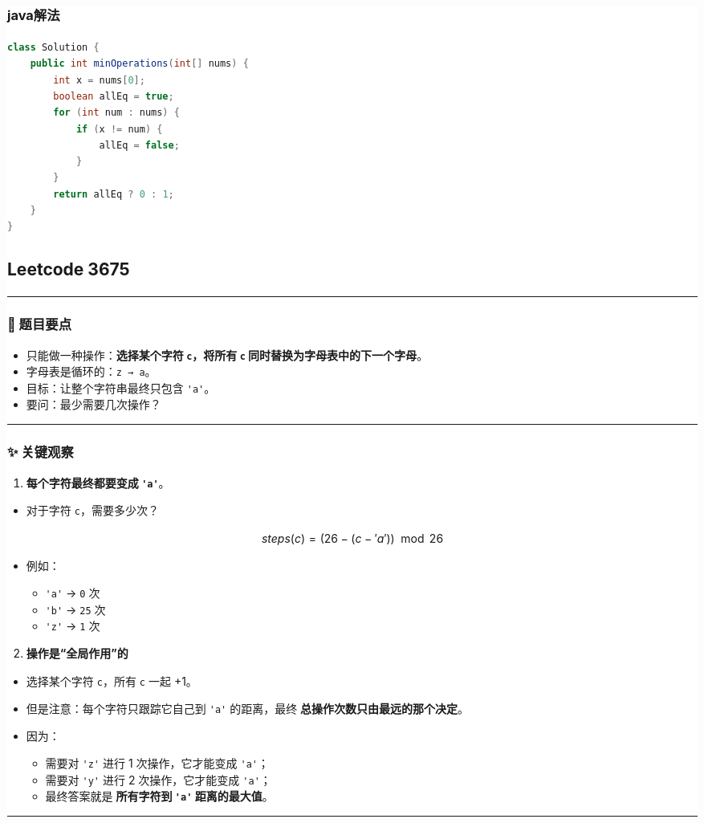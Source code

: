 
### java解法
```java
class Solution {
    public int minOperations(int[] nums) {
        int x = nums[0];
        boolean allEq = true;
        for (int num : nums) {
            if (x != num) {
                allEq = false;
            }
        }
        return allEq ? 0 : 1;
    }
}
```

## Leetcode 3675

---

### 🔑 题目要点

* 只能做一种操作：**选择某个字符 `c`，将所有 `c` 同时替换为字母表中的下一个字母**。
* 字母表是循环的：`z → a`。
* 目标：让整个字符串最终只包含 `'a'`。
* 要问：最少需要几次操作？

---

### ✨ 关键观察

1. **每个字符最终都要变成 `'a'`**。

  * 对于字符 `c`，需要多少次？

   $$
   steps(c) = (26 - (c - 'a')) \mod 26
   $$

  * 例如：

    * `'a'` → `0` 次
    * `'b'` → `25` 次
    * `'z'` → `1` 次

2. **操作是“全局作用”的**

  * 选择某个字符 `c`，所有 `c` 一起 +1。
  * 但是注意：每个字符只跟踪它自己到 `'a'` 的距离，最终 **总操作次数只由最远的那个决定**。
  * 因为：

    * 需要对 `'z'` 进行 1 次操作，它才能变成 `'a'`；
    * 需要对 `'y'` 进行 2 次操作，它才能变成 `'a'`；
    * 最终答案就是 **所有字符到 `'a'` 距离的最大值**。

---
